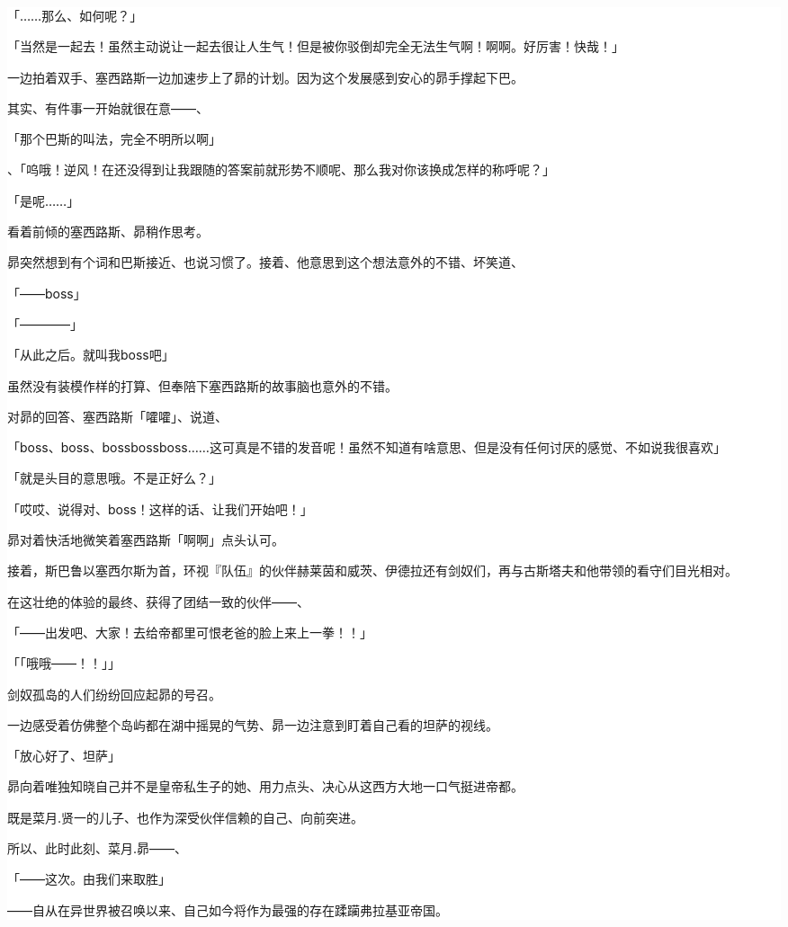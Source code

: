 「……那么、如何呢？」

「当然是一起去！虽然主动说让一起去很让人生气！但是被你驳倒却完全无法生气啊！啊啊。好厉害！快哉！」

一边拍着双手、塞西路斯一边加速步上了昴的计划。因为这个发展感到安心的昴手撑起下巴。

其实、有件事一开始就很在意——、

「那个巴斯的叫法，完全不明所以啊」

、「呜哦！逆风！在还没得到让我跟随的答案前就形势不顺呢、那么我对你该换成怎样的称呼呢？」

「是呢……」

看着前倾的塞西路斯、昴稍作思考。

昴突然想到有个词和巴斯接近、也说习惯了。接着、他意思到这个想法意外的不错、坏笑道、

「――boss」

「――――」

「从此之后。就叫我boss吧」

虽然没有装模作样的打算、但奉陪下塞西路斯的故事脑也意外的不错。

对昴的回答、塞西路斯「嚯嚯」、说道、

「boss、boss、bossbossboss……这可真是不错的发音呢！虽然不知道有啥意思、但是没有任何讨厌的感觉、不如说我很喜欢」

「就是头目的意思哦。不是正好么？」

「哎哎、说得对、boss！这样的话、让我们开始吧！」

昴对着快活地微笑着塞西路斯「啊啊」点头认可。

接着，斯巴鲁以塞西尔斯为首，环视『队伍』的伙伴赫莱茵和威茨、伊德拉还有剑奴们，再与古斯塔夫和他带领的看守们目光相对。

在这壮绝的体验的最终、获得了团结一致的伙伴——、

「――出发吧、大家！去给帝都里可恨老爸的脸上来上一拳！！」

「「哦哦――！！」」

剑奴孤岛的人们纷纷回应起昴的号召。

一边感受着仿佛整个岛屿都在湖中摇晃的气势、昴一边注意到盯着自己看的坦萨的视线。

「放心好了、坦萨」

昴向着唯独知晓自己并不是皇帝私生子的她、用力点头、决心从这西方大地一口气挺进帝都。

既是菜月.贤一的儿子、也作为深受伙伴信赖的自己、向前突进。

所以、此时此刻、菜月.昴——、

「――这次。由我们来取胜」

――自从在异世界被召唤以来、自己如今将作为最强的存在蹂躏弗拉基亚帝国。

